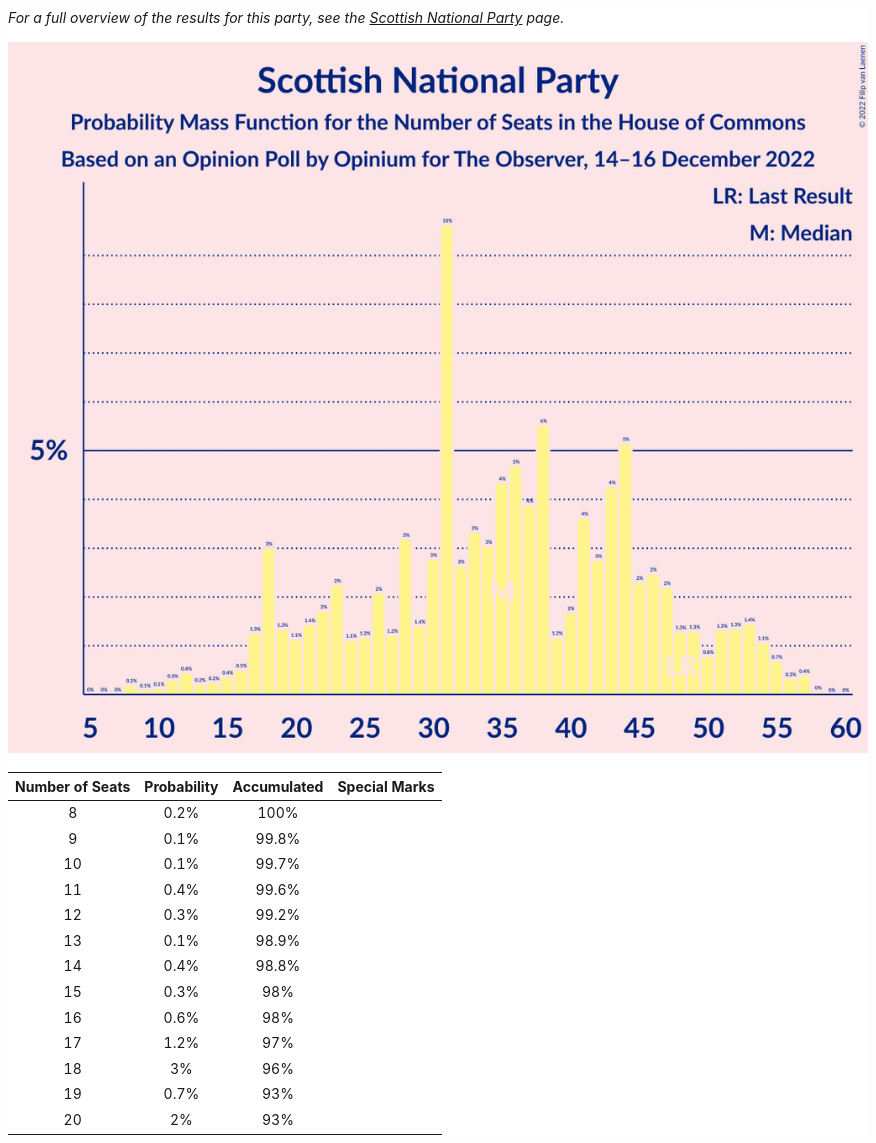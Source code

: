 *For a full overview of the results for this party, see the [Scottish National Party](party-scottishnationalparty.html) page.*

![Graph with seats probability mass function not yet produced](2022-12-16-Opinium-seats-pmf-scottishnationalparty.png "Seats Probability Mass Function")

| Number of Seats | Probability | Accumulated | Special Marks |
|:---------------:|:-----------:|:-----------:|:-------------:|
| 8 | 0.2% | 100% |  |
| 9 | 0.1% | 99.8% |  |
| 10 | 0.1% | 99.7% |  |
| 11 | 0.4% | 99.6% |  |
| 12 | 0.3% | 99.2% |  |
| 13 | 0.1% | 98.9% |  |
| 14 | 0.4% | 98.8% |  |
| 15 | 0.3% | 98% |  |
| 16 | 0.6% | 98% |  |
| 17 | 1.2% | 97% |  |
| 18 | 3% | 96% |  |
| 19 | 0.7% | 93% |  |
| 20 | 2% | 93% |  |